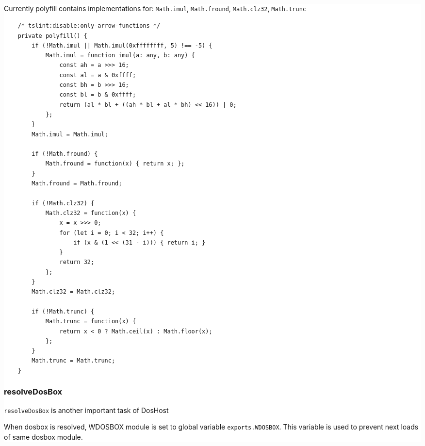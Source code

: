 Currently polyfill contains implementations for:
`Math.imul`, `Math.fround`, `Math.clz32`, `Math.trunc`

```    /* tslint:disable:no-bitwise */
    /* tslint:disable:only-arrow-functions */
    private polyfill() {
        if (!Math.imul || Math.imul(0xffffffff, 5) !== -5) {
            Math.imul = function imul(a: any, b: any) {
                const ah = a >>> 16;
                const al = a & 0xffff;
                const bh = b >>> 16;
                const bl = b & 0xffff;
                return (al * bl + ((ah * bl + al * bh) << 16)) | 0;
            };
        }
        Math.imul = Math.imul;

        if (!Math.fround) {
            Math.fround = function(x) { return x; };
        }
        Math.fround = Math.fround;

        if (!Math.clz32) {
            Math.clz32 = function(x) {
                x = x >>> 0;
                for (let i = 0; i < 32; i++) {
                    if (x & (1 << (31 - i))) { return i; }
                }
                return 32;
            };
        }
        Math.clz32 = Math.clz32;

        if (!Math.trunc) {
            Math.trunc = function(x) {
                return x < 0 ? Math.ceil(x) : Math.floor(x);
            };
        }
        Math.trunc = Math.trunc;
    }

```

### resolveDosBox
`resolveDosBox` is another important task of DosHost

```    public resolveDosBox(url: string, cache: ICache, module: DosModule) {
```

When dosbox is resolved, WDOSBOX module is set to
global variable `exports.WDOSBOX`. This variable is
used to prevent next loads of same dosbox module.
